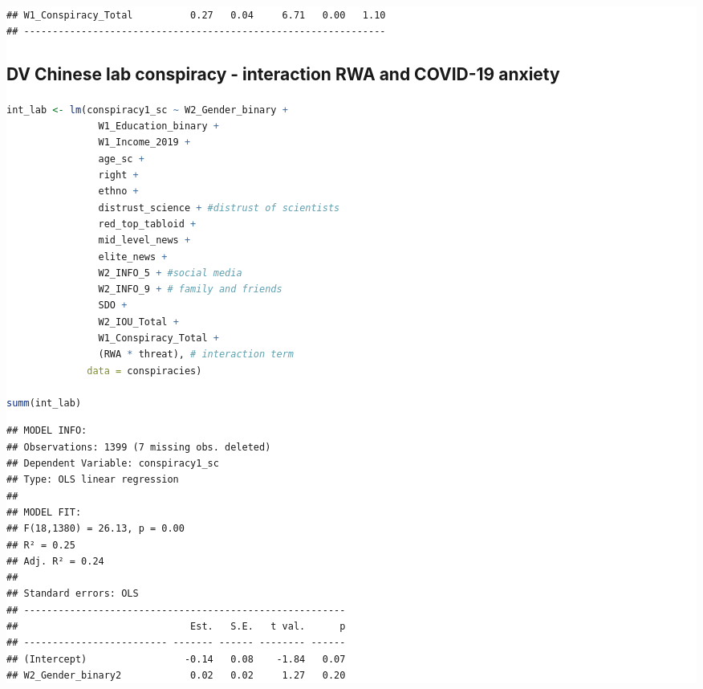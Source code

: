     ## W1_Conspiracy_Total          0.27   0.04     6.71   0.00   1.10
    ## ---------------------------------------------------------------

## DV Chinese lab conspiracy - interaction RWA and COVID-19 anxiety

``` r
int_lab <- lm(conspiracy1_sc ~ W2_Gender_binary +
                W1_Education_binary +
                W1_Income_2019 +
                age_sc +
                right +
                ethno +
                distrust_science + #distrust of scientists
                red_top_tabloid +
                mid_level_news +
                elite_news +
                W2_INFO_5 + #social media
                W2_INFO_9 + # family and friends
                SDO +
                W2_IOU_Total +
                W1_Conspiracy_Total +
                (RWA * threat), # interaction term
              data = conspiracies) 

summ(int_lab)
```

    ## MODEL INFO:
    ## Observations: 1399 (7 missing obs. deleted)
    ## Dependent Variable: conspiracy1_sc
    ## Type: OLS linear regression 
    ## 
    ## MODEL FIT:
    ## F(18,1380) = 26.13, p = 0.00
    ## R² = 0.25
    ## Adj. R² = 0.24 
    ## 
    ## Standard errors: OLS
    ## --------------------------------------------------------
    ##                              Est.   S.E.   t val.      p
    ## ------------------------- ------- ------ -------- ------
    ## (Intercept)                 -0.14   0.08    -1.84   0.07
    ## W2_Gender_binary2            0.02   0.02     1.27   0.20